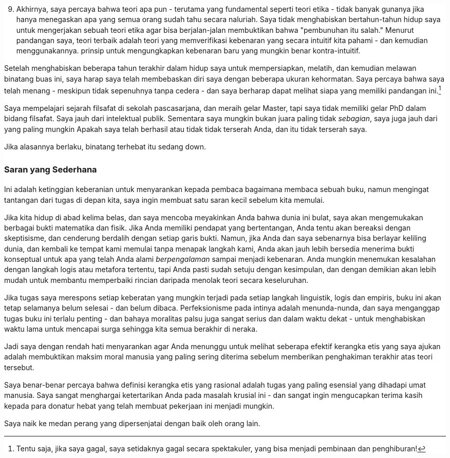 9. Akhirnya, saya percaya bahwa teori apa pun - terutama yang fundamental seperti teori etika - tidak banyak gunanya jika hanya menegaskan apa yang semua orang sudah tahu secara naluriah. Saya tidak menghabiskan bertahun-tahun hidup saya untuk mengerjakan sebuah teori etika agar bisa berjalan-jalan membuktikan bahwa "pembunuhan itu salah." Menurut pandangan saya, teori terbaik adalah teori yang memverifikasi kebenaran yang secara intuitif kita pahami - dan kemudian menggunakannya. prinsip untuk mengungkapkan kebenaran baru yang mungkin benar kontra-intuitif.

Setelah menghabiskan beberapa tahun terakhir dalam hidup saya untuk mempersiapkan, melatih, dan kemudian melawan binatang buas ini, saya harap saya telah membebaskan diri saya dengan beberapa ukuran kehormatan. Saya percaya bahwa saya telah menang - meskipun tidak sepenuhnya tanpa cedera - dan saya berharap dapat melihat siapa yang memiliki pandangan ini.[^2]

Saya mempelajari sejarah filsafat di sekolah pascasarjana, dan meraih gelar Master, tapi saya tidak memiliki gelar PhD dalam bidang filsafat. Saya jauh dari intelektual publik. Sementara saya mungkin bukan juara paling tidak *sebagian*, saya juga jauh dari yang paling mungkin Apakah saya telah berhasil atau tidak tidak terserah Anda, dan itu tidak terserah saya.

Jika alasannya berlaku, binatang terhebat itu sedang down.

### Saran yang Sederhana

Ini adalah ketinggian keberanian untuk menyarankan kepada pembaca bagaimana membaca sebuah buku, namun mengingat tantangan dari tugas di depan kita, saya ingin membuat satu saran kecil sebelum kita memulai.

Jika kita hidup di abad kelima belas, dan saya mencoba meyakinkan Anda bahwa dunia ini bulat, saya akan mengemukakan berbagai bukti matematika dan fisik. Jika Anda memiliki pendapat yang bertentangan, Anda tentu akan bereaksi dengan skeptisisme, dan cenderung berdalih dengan setiap garis bukti. Namun, jika Anda dan saya sebenarnya bisa berlayar keliling dunia, dan kembali ke tempat kami memulai tanpa menapak langkah kami, Anda akan jauh lebih bersedia menerima bukti konseptual untuk apa yang telah Anda alami *berpengalaman* sampai menjadi kebenaran. Anda mungkin menemukan kesalahan dengan langkah logis atau metafora tertentu, tapi Anda pasti sudah setuju dengan kesimpulan, dan dengan demikian akan lebih mudah untuk membantu memperbaiki rincian daripada menolak teori secara keseluruhan.

Jika tugas saya merespons setiap keberatan yang mungkin terjadi pada setiap langkah linguistik, logis dan empiris, buku ini akan tetap selamanya belum selesai - dan belum dibaca. Perfeksionisme pada intinya adalah menunda-nunda, dan saya menganggap tugas buku ini terlalu penting - dan bahaya moralitas palsu juga sangat serius dan dalam waktu dekat - untuk menghabiskan waktu lama untuk mencapai surga sehingga kita semua berakhir di neraka.

Jadi saya dengan rendah hati menyarankan agar Anda menunggu untuk melihat seberapa efektif kerangka etis yang saya ajukan adalah membuktikan maksim moral manusia yang paling sering diterima sebelum memberikan penghakiman terakhir atas teori tersebut.

Saya benar-benar percaya bahwa definisi kerangka etis yang rasional adalah tugas yang paling esensial yang dihadapi umat manusia. Saya sangat menghargai ketertarikan Anda pada masalah krusial ini - dan sangat ingin mengucapkan terima kasih kepada para donatur hebat yang telah membuat pekerjaan ini menjadi mungkin.

Saya naik ke medan perang yang dipersenjatai dengan baik oleh orang lain.

[^1]: Sebagian besar akan dibahas lebih rinci sepanjang perjalanan buku ini.

[^2]: Tentu saja, jika saya gagal, saya setidaknya gagal secara spektakuler, yang bisa menjadi pembinaan dan penghiburan!